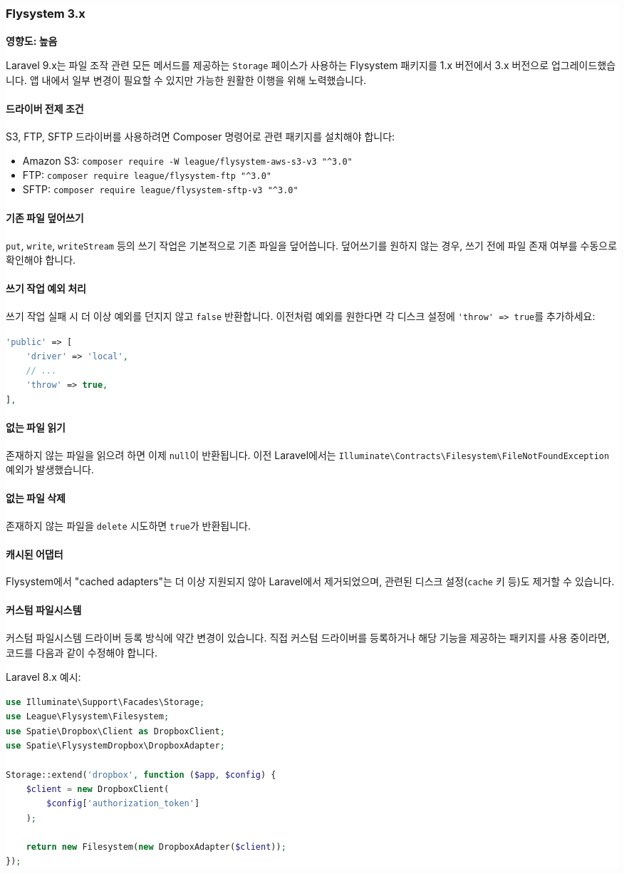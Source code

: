 <a name="flysystem-3"></a>
### Flysystem 3.x

**영향도: 높음**

Laravel 9.x는 파일 조작 관련 모든 메서드를 제공하는 `Storage` 페이스가 사용하는 Flysystem 패키지를 1.x 버전에서 3.x 버전으로 업그레이드했습니다. 앱 내에서 일부 변경이 필요할 수 있지만 가능한 원활한 이행을 위해 노력했습니다.

#### 드라이버 전제 조건

S3, FTP, SFTP 드라이버를 사용하려면 Composer 명령어로 관련 패키지를 설치해야 합니다:

- Amazon S3: `composer require -W league/flysystem-aws-s3-v3 "^3.0"`
- FTP: `composer require league/flysystem-ftp "^3.0"`
- SFTP: `composer require league/flysystem-sftp-v3 "^3.0"`

#### 기존 파일 덮어쓰기

`put`, `write`, `writeStream` 등의 쓰기 작업은 기본적으로 기존 파일을 덮어씁니다. 덮어쓰기를 원하지 않는 경우, 쓰기 전에 파일 존재 여부를 수동으로 확인해야 합니다.

#### 쓰기 작업 예외 처리

쓰기 작업 실패 시 더 이상 예외를 던지지 않고 `false` 반환합니다. 이전처럼 예외를 원한다면 각 디스크 설정에 `'throw' => true`를 추가하세요:

```php
'public' => [
    'driver' => 'local',
    // ...
    'throw' => true,
],
```

#### 없는 파일 읽기

존재하지 않는 파일을 읽으려 하면 이제 `null`이 반환됩니다. 이전 Laravel에서는 `Illuminate\Contracts\Filesystem\FileNotFoundException` 예외가 발생했습니다.

#### 없는 파일 삭제

존재하지 않는 파일을 `delete` 시도하면 `true`가 반환됩니다.

#### 캐시된 어댑터

Flysystem에서 "cached adapters"는 더 이상 지원되지 않아 Laravel에서 제거되었으며, 관련된 디스크 설정(`cache` 키 등)도 제거할 수 있습니다.

#### 커스텀 파일시스템

커스텀 파일시스템 드라이버 등록 방식에 약간 변경이 있습니다. 직접 커스텀 드라이버를 등록하거나 해당 기능을 제공하는 패키지를 사용 중이라면, 코드를 다음과 같이 수정해야 합니다.

Laravel 8.x 예시:

```php
use Illuminate\Support\Facades\Storage;
use League\Flysystem\Filesystem;
use Spatie\Dropbox\Client as DropboxClient;
use Spatie\FlysystemDropbox\DropboxAdapter;

Storage::extend('dropbox', function ($app, $config) {
    $client = new DropboxClient(
        $config['authorization_token']
    );

    return new Filesystem(new DropboxAdapter($client));
});
```
